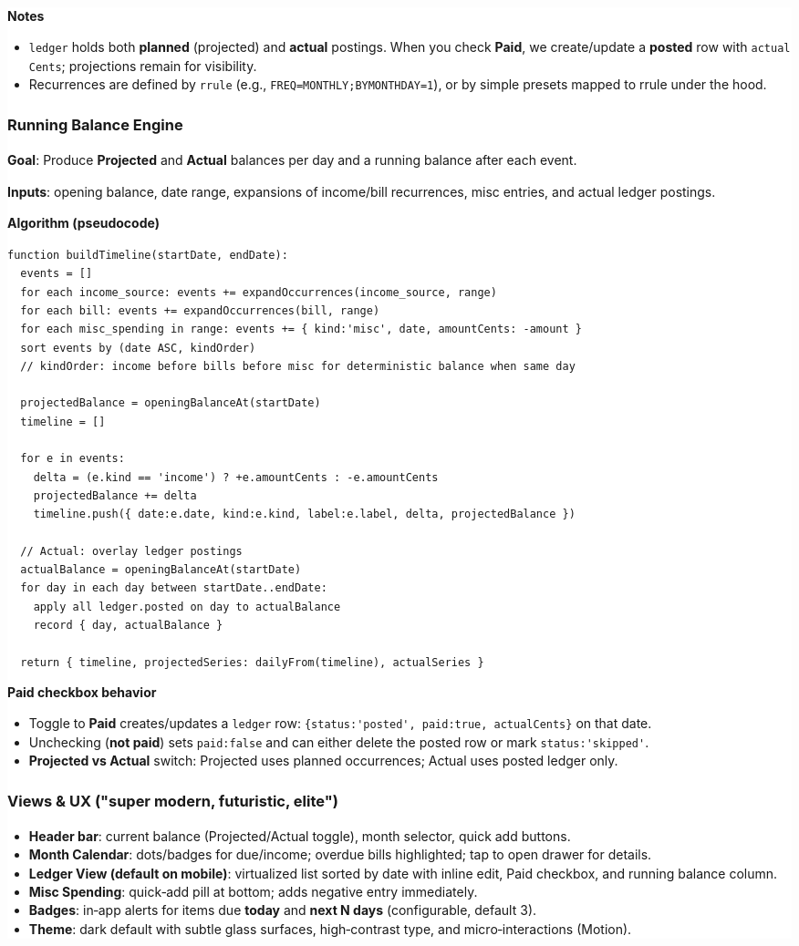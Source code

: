 **Notes**

* `ledger` holds both **planned** (projected) and **actual** postings. When you check **Paid**, we create/update a **posted** row with `actualCents`; projections remain for visibility.
* Recurrences are defined by `rrule` (e.g., `FREQ=MONTHLY;BYMONTHDAY=1`), or by simple presets mapped to rrule under the hood.

### Running Balance Engine

**Goal**: Produce **Projected** and **Actual** balances per day and a running balance after each event.

**Inputs**: opening balance, date range, expansions of income/bill recurrences, misc entries, and actual ledger postings.

**Algorithm (pseudocode)**

```
function buildTimeline(startDate, endDate):
  events = []
  for each income_source: events += expandOccurrences(income_source, range)
  for each bill: events += expandOccurrences(bill, range)
  for each misc_spending in range: events += { kind:'misc', date, amountCents: -amount }
  sort events by (date ASC, kindOrder)
  // kindOrder: income before bills before misc for deterministic balance when same day

  projectedBalance = openingBalanceAt(startDate)
  timeline = []

  for e in events:
    delta = (e.kind == 'income') ? +e.amountCents : -e.amountCents
    projectedBalance += delta
    timeline.push({ date:e.date, kind:e.kind, label:e.label, delta, projectedBalance })

  // Actual: overlay ledger postings
  actualBalance = openingBalanceAt(startDate)
  for day in each day between startDate..endDate:
    apply all ledger.posted on day to actualBalance
    record { day, actualBalance }

  return { timeline, projectedSeries: dailyFrom(timeline), actualSeries }
```

**Paid checkbox behavior**

* Toggle to **Paid** creates/updates a `ledger` row: `{status:'posted', paid:true, actualCents}` on that date.
* Unchecking (**not paid**) sets `paid:false` and can either delete the posted row or mark `status:'skipped'`.
* **Projected vs Actual** switch: Projected uses planned occurrences; Actual uses posted ledger only.

### Views & UX ("super modern, futuristic, elite")

* **Header bar**: current balance (Projected/Actual toggle), month selector, quick add buttons.
* **Month Calendar**: dots/badges for due/income; overdue bills highlighted; tap to open drawer for details.
* **Ledger View (default on mobile)**: virtualized list sorted by date with inline edit, Paid checkbox, and running balance column.
* **Misc Spending**: quick‑add pill at bottom; adds negative entry immediately.
* **Badges**: in‑app alerts for items due **today** and **next N days** (configurable, default 3).
* **Theme**: dark default with subtle glass surfaces, high‑contrast type, and micro‑interactions (Motion).
